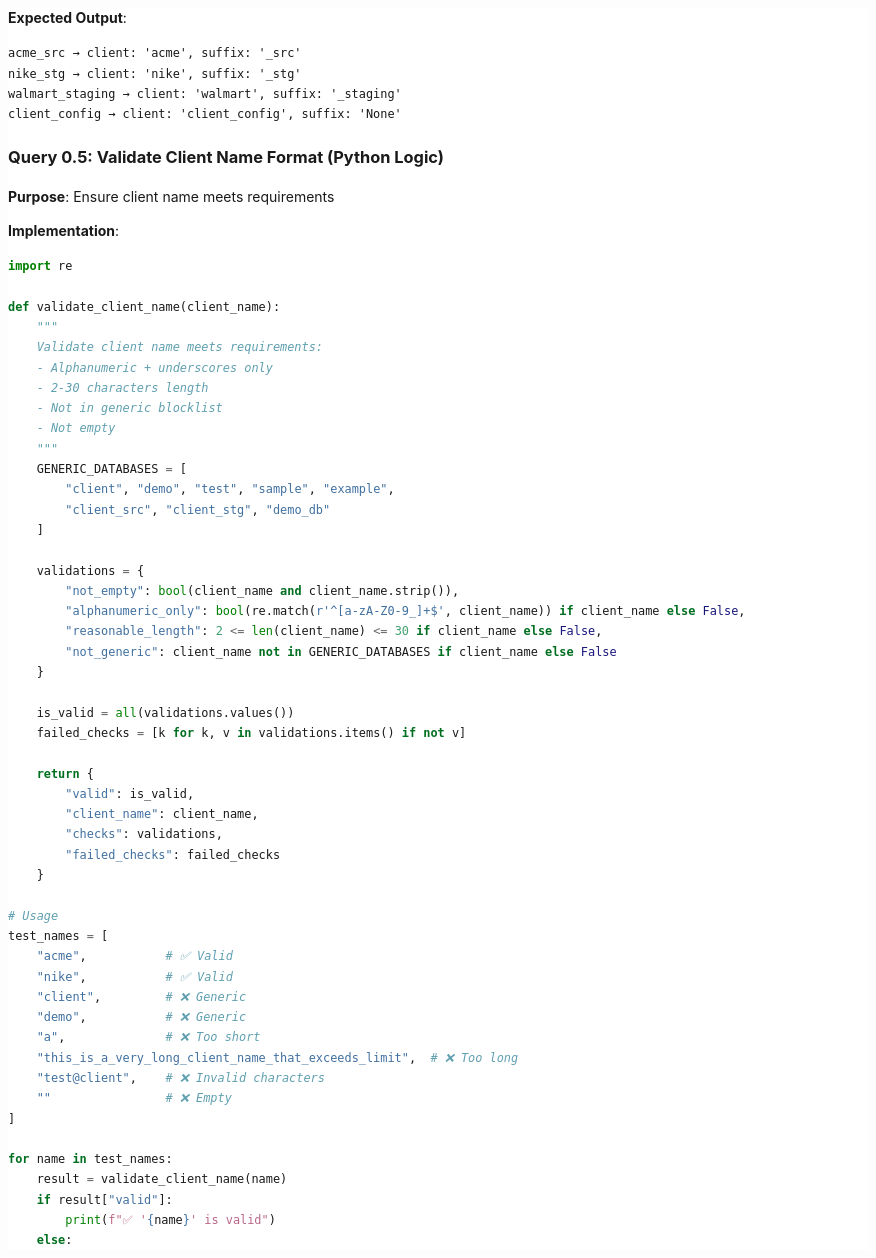 
**Expected Output**:
```
acme_src → client: 'acme', suffix: '_src'
nike_stg → client: 'nike', suffix: '_stg'
walmart_staging → client: 'walmart', suffix: '_staging'
client_config → client: 'client_config', suffix: 'None'
```

### Query 0.5: Validate Client Name Format (Python Logic)

**Purpose**: Ensure client name meets requirements

**Implementation**:
```python
import re

def validate_client_name(client_name):
    """
    Validate client name meets requirements:
    - Alphanumeric + underscores only
    - 2-30 characters length
    - Not in generic blocklist
    - Not empty
    """
    GENERIC_DATABASES = [
        "client", "demo", "test", "sample", "example",
        "client_src", "client_stg", "demo_db"
    ]

    validations = {
        "not_empty": bool(client_name and client_name.strip()),
        "alphanumeric_only": bool(re.match(r'^[a-zA-Z0-9_]+$', client_name)) if client_name else False,
        "reasonable_length": 2 <= len(client_name) <= 30 if client_name else False,
        "not_generic": client_name not in GENERIC_DATABASES if client_name else False
    }

    is_valid = all(validations.values())
    failed_checks = [k for k, v in validations.items() if not v]

    return {
        "valid": is_valid,
        "client_name": client_name,
        "checks": validations,
        "failed_checks": failed_checks
    }

# Usage
test_names = [
    "acme",           # ✅ Valid
    "nike",           # ✅ Valid
    "client",         # ❌ Generic
    "demo",           # ❌ Generic
    "a",              # ❌ Too short
    "this_is_a_very_long_client_name_that_exceeds_limit",  # ❌ Too long
    "test@client",    # ❌ Invalid characters
    ""                # ❌ Empty
]

for name in test_names:
    result = validate_client_name(name)
    if result["valid"]:
        print(f"✅ '{name}' is valid")
    else:
```
